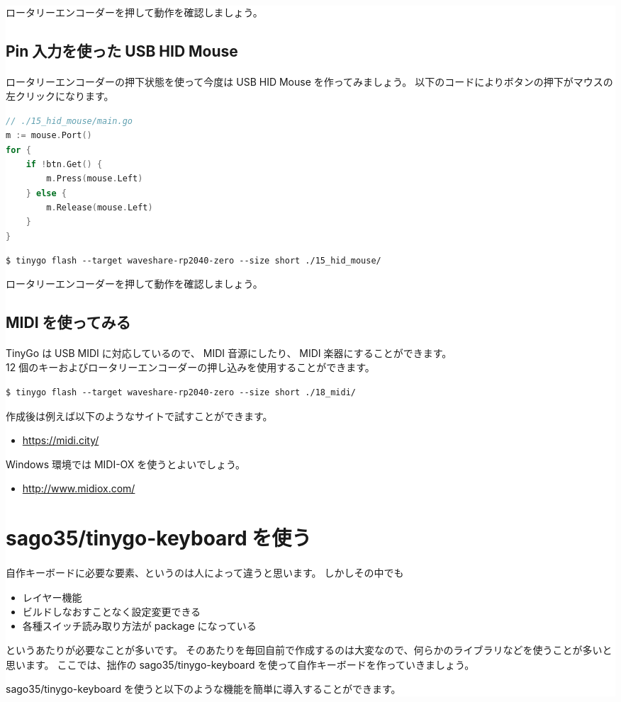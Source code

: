 ロータリーエンコーダーを押して動作を確認しましょう。

## Pin 入力を使った USB HID Mouse

ロータリーエンコーダーの押下状態を使って今度は USB HID Mouse を作ってみましょう。
以下のコードによりボタンの押下がマウスの左クリックになります。

```go
// ./15_hid_mouse/main.go
m := mouse.Port()
for {
    if !btn.Get() {
        m.Press(mouse.Left)
    } else {
        m.Release(mouse.Left)
    }
}
```

```shell
$ tinygo flash --target waveshare-rp2040-zero --size short ./15_hid_mouse/
```

ロータリーエンコーダーを押して動作を確認しましょう。

## MIDI を使ってみる

TinyGo は USB MIDI に対応しているので、 MIDI 音源にしたり、 MIDI 楽器にすることができます。  
12 個のキーおよびロータリーエンコーダーの押し込みを使用することができます。  

```
$ tinygo flash --target waveshare-rp2040-zero --size short ./18_midi/
```

作成後は例えば以下のようなサイトで試すことができます。  

* https://midi.city/

Windows 環境では MIDI-OX を使うとよいでしょう。  

* http://www.midiox.com/

# sago35/tinygo-keyboard を使う

自作キーボードに必要な要素、というのは人によって違うと思います。
しかしその中でも

* レイヤー機能
* ビルドしなおすことなく設定変更できる
* 各種スイッチ読み取り方法が package になっている

というあたりが必要なことが多いです。
そのあたりを毎回自前で作成するのは大変なので、何らかのライブラリなどを使うことが多いと思います。
ここでは、拙作の sago35/tinygo-keyboard を使って自作キーボードを作っていきましょう。

sago35/tinygo-keyboard を使うと以下のような機能を簡単に導入することができます。
